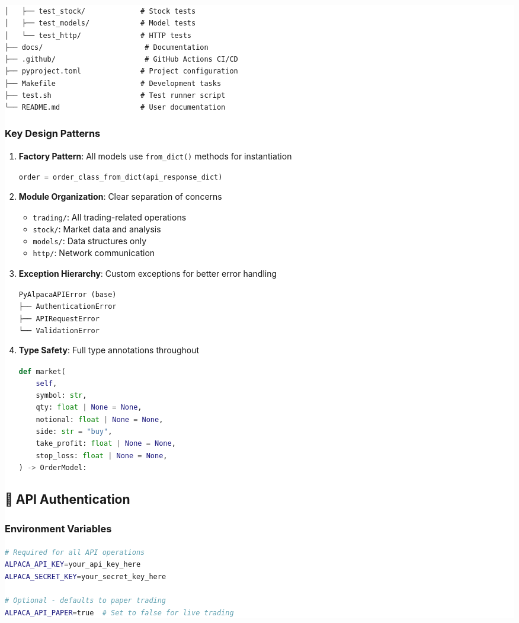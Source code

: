 ```
│   ├── test_stock/             # Stock tests
│   ├── test_models/            # Model tests
│   └── test_http/              # HTTP tests
├── docs/                        # Documentation
├── .github/                     # GitHub Actions CI/CD
├── pyproject.toml              # Project configuration
├── Makefile                    # Development tasks
├── test.sh                     # Test runner script
└── README.md                   # User documentation
```

### Key Design Patterns

1. **Factory Pattern**: All models use `from_dict()` methods for instantiation
   ```python
   order = order_class_from_dict(api_response_dict)
   ```

2. **Module Organization**: Clear separation of concerns
   - `trading/`: All trading-related operations
   - `stock/`: Market data and analysis
   - `models/`: Data structures only
   - `http/`: Network communication

3. **Exception Hierarchy**: Custom exceptions for better error handling
   ```python
   PyAlpacaAPIError (base)
   ├── AuthenticationError
   ├── APIRequestError
   └── ValidationError
   ```

4. **Type Safety**: Full type annotations throughout
   ```python
   def market(
       self,
       symbol: str,
       qty: float | None = None,
       notional: float | None = None,
       side: str = "buy",
       take_profit: float | None = None,
       stop_loss: float | None = None,
   ) -> OrderModel:
   ```

## 🔑 API Authentication

### Environment Variables
```bash
# Required for all API operations
ALPACA_API_KEY=your_api_key_here
ALPACA_SECRET_KEY=your_secret_key_here

# Optional - defaults to paper trading
ALPACA_API_PAPER=true  # Set to false for live trading
```
